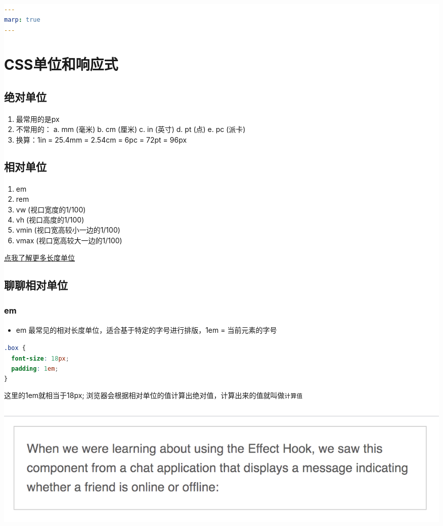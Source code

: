 ```yaml
---
marp: true
---
```






# CSS单位和响应式


## 绝对单位
1. 最常用的是px
2. 不常用的：
    a. mm (毫米)
    b. cm (厘米)
    c. in (英寸)
    d. pt (点)
    e. pc (派卡)
3. 换算：1in = 25.4mm = 2.54cm = 6pc = 72pt = 96px


## 相对单位
1. em
2. rem
3. vw (视口宽度的1/100)
4. vh (视口高度的1/100)
5. vmin (视口宽高较小一边的1/100)
6. vmax (视口宽高较大一边的1/100)

[点我了解更多长度单位](https://developer.mozilla.org/zh-CN/docs/Web/CSS/length#px) 

## 聊聊相对单位
### em
   
* em 最常见的相对长度单位，适合基于特定的字号进行排版，1em = 当前元素的字号

```css
.box {
  font-size: 18px;
  padding: 1em;
}
```

这里的1em就相当于18px; 
浏览器会根据相对单位的值计算出绝对值，计算出来的值就叫做`计算值`


## 
![](../../assets/image1.png)
